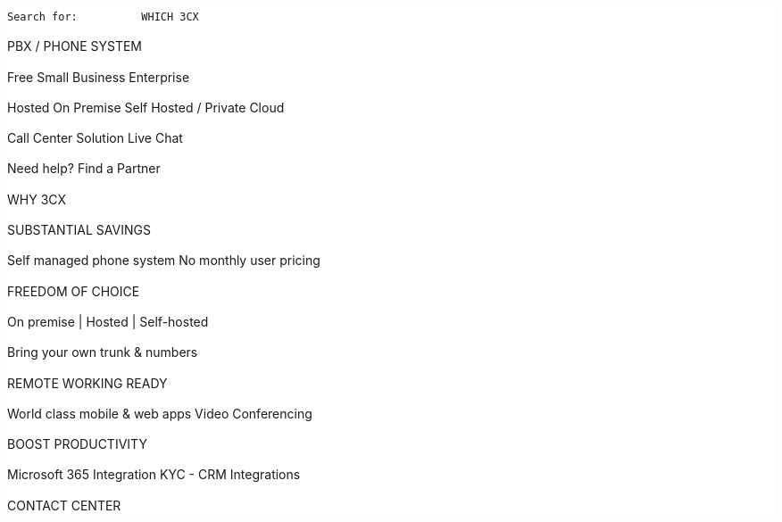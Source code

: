    Search for:          WHICH 3CX 



PBX / PHONE SYSTEM


Free
Small Business
Enterprise

Hosted
On Premise
Self Hosted / Private Cloud

Call Center Solution
Live Chat

Need help? Find a Partner 



WHY 3CX 



SUBSTANTIAL SAVINGS



Self managed phone system 
No monthly user pricing


FREEDOM OF CHOICE


On premise |
Hosted |
Self-hosted


Bring your own trunk & numbers




REMOTE WORKING READY


World class mobile & web apps
Video Conferencing 



BOOST PRODUCTIVITY



Microsoft 365 Integration 
KYC - CRM Integrations





CONTACT CENTER


